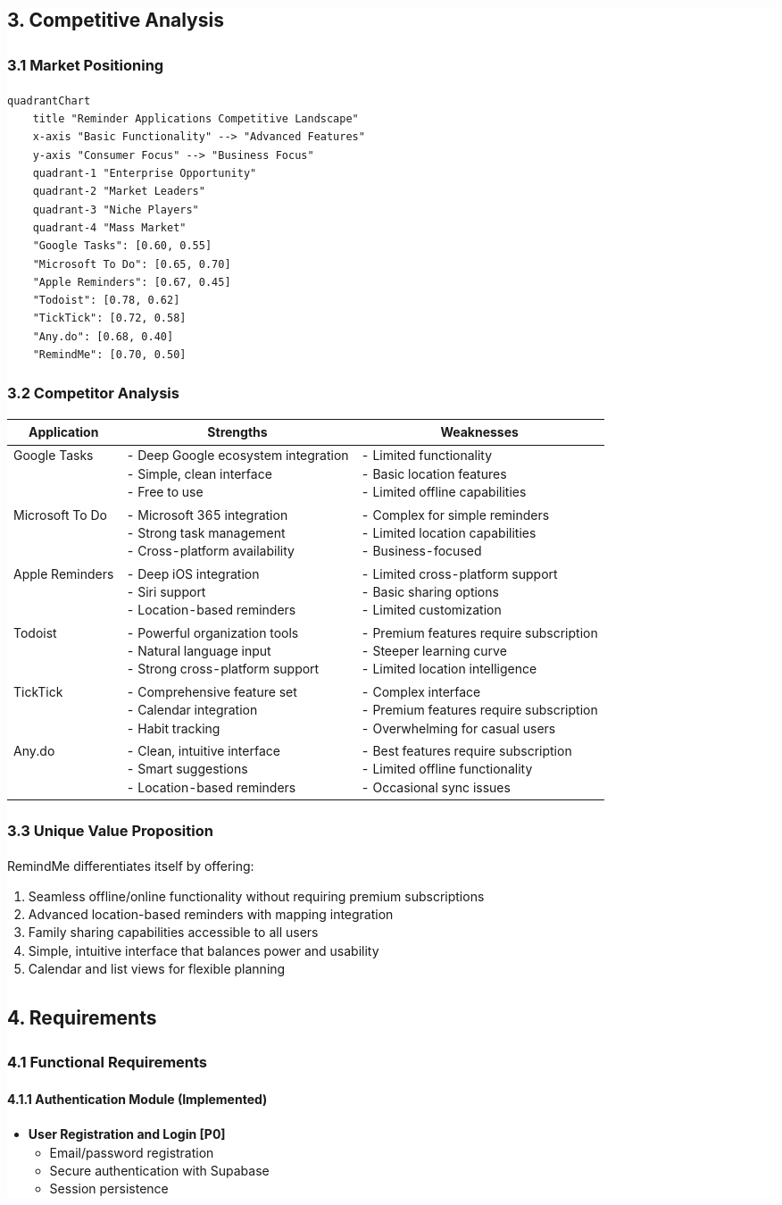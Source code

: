 ## 3. Competitive Analysis

### 3.1 Market Positioning

```mermaid
quadrantChart
    title "Reminder Applications Competitive Landscape"
    x-axis "Basic Functionality" --> "Advanced Features"
    y-axis "Consumer Focus" --> "Business Focus"
    quadrant-1 "Enterprise Opportunity"
    quadrant-2 "Market Leaders"
    quadrant-3 "Niche Players"
    quadrant-4 "Mass Market"
    "Google Tasks": [0.60, 0.55]
    "Microsoft To Do": [0.65, 0.70]
    "Apple Reminders": [0.67, 0.45]
    "Todoist": [0.78, 0.62]
    "TickTick": [0.72, 0.58]
    "Any.do": [0.68, 0.40]
    "RemindMe": [0.70, 0.50]
```

### 3.2 Competitor Analysis

| Application | Strengths | Weaknesses |
|-------------|-----------|------------|
| Google Tasks | - Deep Google ecosystem integration<br>- Simple, clean interface<br>- Free to use | - Limited functionality<br>- Basic location features<br>- Limited offline capabilities |
| Microsoft To Do | - Microsoft 365 integration<br>- Strong task management<br>- Cross-platform availability | - Complex for simple reminders<br>- Limited location capabilities<br>- Business-focused |
| Apple Reminders | - Deep iOS integration<br>- Siri support<br>- Location-based reminders | - Limited cross-platform support<br>- Basic sharing options<br>- Limited customization |
| Todoist | - Powerful organization tools<br>- Natural language input<br>- Strong cross-platform support | - Premium features require subscription<br>- Steeper learning curve<br>- Limited location intelligence |
| TickTick | - Comprehensive feature set<br>- Calendar integration<br>- Habit tracking | - Complex interface<br>- Premium features require subscription<br>- Overwhelming for casual users |
| Any.do | - Clean, intuitive interface<br>- Smart suggestions<br>- Location-based reminders | - Best features require subscription<br>- Limited offline functionality<br>- Occasional sync issues |

### 3.3 Unique Value Proposition
RemindMe differentiates itself by offering:
1. Seamless offline/online functionality without requiring premium subscriptions
2. Advanced location-based reminders with mapping integration
3. Family sharing capabilities accessible to all users
4. Simple, intuitive interface that balances power and usability
5. Calendar and list views for flexible planning

## 4. Requirements

### 4.1 Functional Requirements

#### 4.1.1 Authentication Module (Implemented)
- **User Registration and Login [P0]**
  - Email/password registration
  - Secure authentication with Supabase
  - Session persistence
